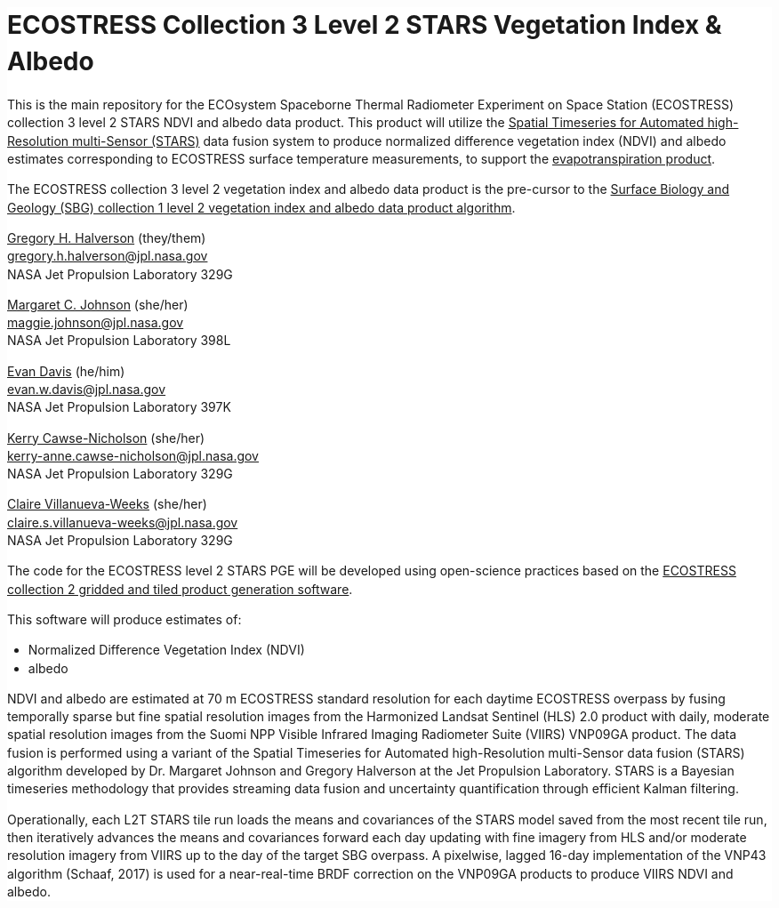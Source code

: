 # ECOSTRESS Collection 3 Level 2 STARS Vegetation Index & Albedo

This is the main repository for the ECOsystem Spaceborne Thermal Radiometer Experiment on Space Station (ECOSTRESS) collection 3 level 2 STARS NDVI and albedo data product. This product will utilize the [Spatial Timeseries for Automated high-Resolution multi-Sensor (STARS)](https://github.com/STARS-Data-Fusion) data fusion system to produce normalized difference vegetation index (NDVI) and albedo estimates corresponding to ECOSTRESS surface temperature measurements, to support the [evapotranspiration product](https://github.com/ECOSTRESS-Collection-3/ECOv003-L3-JET).

The ECOSTRESS collection 3 level 2 vegetation index and albedo data product is the pre-cursor to the [Surface Biology and Geology (SBG) collection 1 level 2 vegetation index and albedo data product algorithm](https://github.com/sbg-tir/SBG-TIR-L2-STARS).

[Gregory H. Halverson](https://github.com/gregory-halverson-jpl) (they/them)<br>
[gregory.h.halverson@jpl.nasa.gov](mailto:gregory.h.halverson@jpl.nasa.gov)<br>
NASA Jet Propulsion Laboratory 329G

[Margaret C. Johnson](https://github.com/majohnso) (she/her)<br>
[maggie.johnson@jpl.nasa.gov](mailto:maggie.johnson@jpl.nasa.gov)<br>
NASA Jet Propulsion Laboratory 398L

[Evan Davis](https://github.com/evandjpl) (he/him)<br>
[evan.w.davis@jpl.nasa.gov](mailto:evan.w.davis@jpl.nasa.gov)<br>
NASA Jet Propulsion Laboratory 397K

[Kerry Cawse-Nicholson](https://github.com/kcawse) (she/her)<br>
[kerry-anne.cawse-nicholson@jpl.nasa.gov](mailto:kerry-anne.cawse-nicholson@jpl.nasa.gov)<br>
NASA Jet Propulsion Laboratory 329G

[Claire Villanueva-Weeks](https://github.com/clairesvw) (she/her)<br>
[claire.s.villanueva-weeks@jpl.nasa.gov](mailto:claire.s.villanueva-weeks@jpl.nasa.gov)<br>
NASA Jet Propulsion Laboratory 329G

The code for the ECOSTRESS level 2 STARS PGE will be developed using open-science practices based on the [ECOSTRESS collection 2 gridded and tiled product generation software](https://github.com/ECOSTRESS-Collection-2/ECOSTRESS-Collection-2).

This software will produce estimates of:
- Normalized Difference Vegetation Index (NDVI)
- albedo

NDVI and albedo are estimated at 70 m ECOSTRESS standard resolution for each daytime ECOSTRESS overpass by fusing temporally sparse but fine spatial resolution images from the Harmonized Landsat Sentinel (HLS) 2.0 product with daily, moderate spatial resolution images from the Suomi NPP Visible Infrared Imaging Radiometer Suite (VIIRS) VNP09GA product. The data fusion is performed using a variant of the Spatial Timeseries for Automated high-Resolution multi-Sensor data fusion (STARS) algorithm developed by Dr. Margaret Johnson and Gregory Halverson at the Jet Propulsion Laboratory. STARS is a Bayesian timeseries methodology that provides streaming data fusion and uncertainty quantification through efficient Kalman filtering.

Operationally, each L2T STARS tile run loads the means and covariances of the STARS model saved from the most recent tile run, then iteratively advances the means and covariances forward each day updating with fine imagery from HLS and/or moderate resolution imagery from VIIRS up to the day of the target SBG overpass. A pixelwise, lagged 16-day implementation of the VNP43 algorithm (Schaaf, 2017) is used for a near-real-time BRDF correction on the VNP09GA products to produce VIIRS NDVI and albedo.
